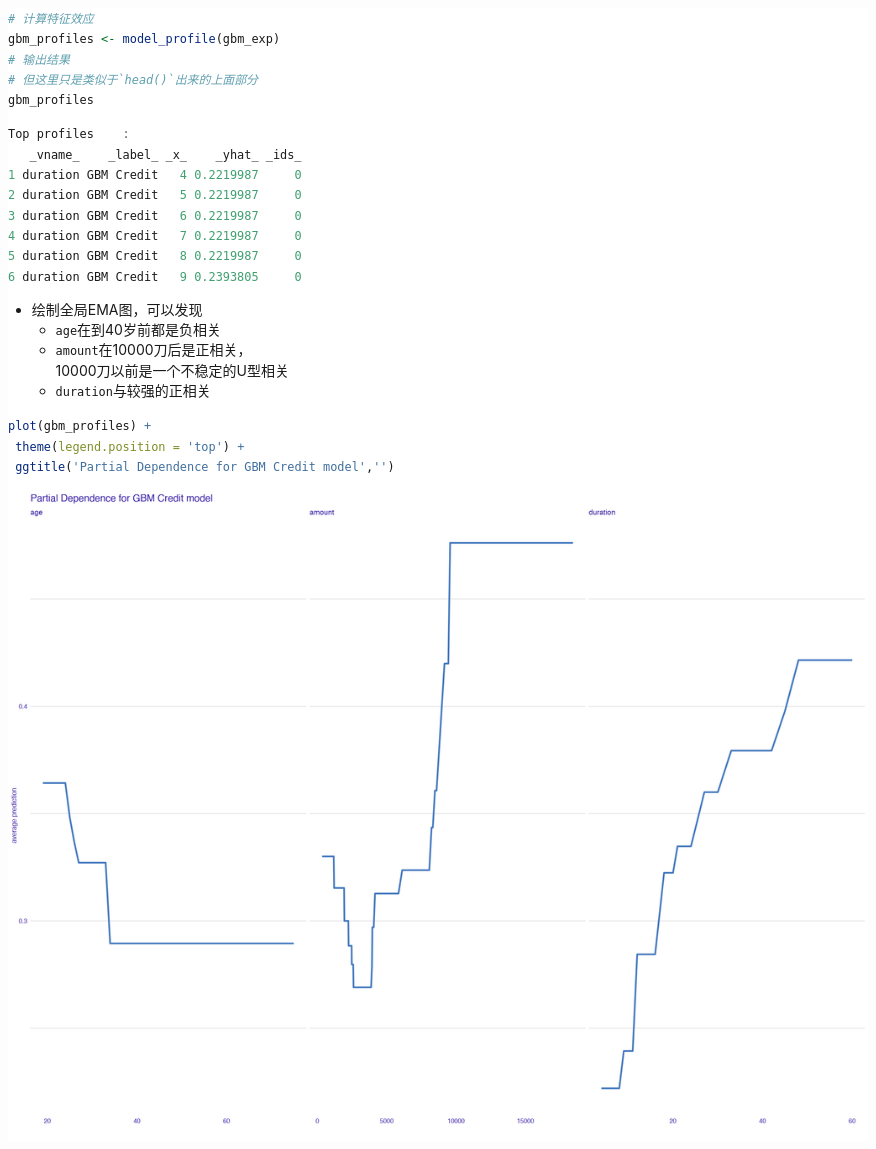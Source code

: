 ```r
# 计算特征效应
gbm_profiles <- model_profile(gbm_exp)
# 输出结果
# 但这里只是类似于`head()`出来的上面部分
gbm_profiles
```

```js
Top profiles    : 
   _vname_    _label_ _x_    _yhat_ _ids_
1 duration GBM Credit   4 0.2219987     0
2 duration GBM Credit   5 0.2219987     0
3 duration GBM Credit   6 0.2219987     0
4 duration GBM Credit   7 0.2219987     0
5 duration GBM Credit   8 0.2219987     0
6 duration GBM Credit   9 0.2393805     0
```

- 绘制全局EMA图，可以发现
  - `age`在到40岁前都是负相关
  - `amount`在10000刀后是正相关，  
   10000刀以前是一个不稳定的U型相关
  - `duration`与较强的正相关

```r
plot(gbm_profiles) +
 theme(legend.position = 'top') +
 ggtitle('Partial Dependence for GBM Credit model','')
```

![image_10](./image_10.png)
